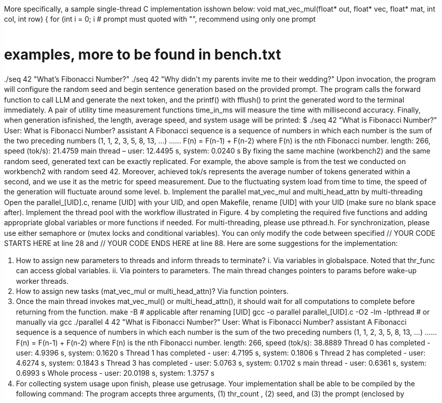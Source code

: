 More specifically, a sample single-thread C implementation isshown below:
void mat_vec_mul(float* out, float* vec, float* mat, int col, int row) { 
for (int i = 0; i   # prompt must quoted with "", recommend using only one prompt 
# examples, more to be found in bench.txt
./seq 42 "What’s Fibonacci Number?"
./seq 42 "Why didn't my parents invite me to their wedding?"
Upon invocation, the program will configure the random seed and begin sentence generation based 
on the provided prompt. The program calls the forward function to call LLM and generate the 
next token, and the printf() with fflush() to print the generated word to the terminal
immediately. A pair of utility time measurement functions time_in_ms will measure the time 
with millisecond accuracy.
Finally, when generation isfinished, the length, average speed, and system usage will be printed:
$ ./seq 42 "What is Fibonacci Number?" 
User: What is Fibonacci Number? 
assistant
A Fibonacci sequence is a sequence of numbers in which each number is the sum of the two 
preceding numbers (1, 1, 2, 3, 5, 8, 13, ...)
......
F(n) = F(n-1) + F(n-2) where F(n) is the nth Fibonacci number. 
length: 266, speed (tok/s): 21.4759
main thread – user: 12.4495 s, system: 0.0240 s
By fixing the same machine (workbench2) and the same random seed, generated text can be 
exactly replicated. For example, the above sample is from the test we conducted on workbench2
with random seed 42. Moreover, achieved tok/s represents the average number of tokens 
generated within a second, and we use it as the metric for speed measurement. Due to the
fluctuating system load from time to time, the speed of the generation will fluctuate around some 
level.
b. Implement the parallel mat_vec_mul and multi_head_attn by multi-threading
Open the parallel_[UID].c, rename [UID] with your UID, and open Makefile, rename [UID] 
with your UID (make sure no blank space after). Implement the thread pool with the workflow 
illustrated in Figure. 4 by completing the required five functions and adding appropriate global 
variables or more functions if needed.
For multi-threading, please use pthread.h. For synchronization, please use either semaphore or 
(mutex locks and conditional variables). You can only modify the code between specified // YOUR 
CODE STARTS HERE at line 28 and // YOUR CODE ENDS HERE at line 88.
Here are some suggestions for the implementation:
1. How to assign new parameters to threads and inform threads to terminate?
i. Via variables in globalspace. Noted that thr_func can access global variables.
ii. Via pointers to parameters. The main thread changes pointers to params before wake-up
worker threads.
2. How to assign new tasks (mat_vec_mul or multi_head_attn)? Via function pointers.
3. Once the main thread invokes mat_vec_mul() or multi_head_attn(), it should wait for all 
computations to complete before returning from the function.
make -B # applicable after renaming [UID]
gcc -o parallel parallel_[UID].c -O2 -lm -lpthread # or manually via gcc
./parallel 4 42 "What is Fibonacci Number?" 
User: What is Fibonacci Number?
assistant
A Fibonacci sequence is a sequence of numbers in which each number is the sum of the two 
preceding numbers (1, 1, 2, 3, 5, 8, 13, ...)
......
F(n) = F(n-1) + F(n-2) where F(n) is the nth Fibonacci number. 
length: 266, speed (tok/s): 38.8889 
Thread 0 has completed - user: 4.9396 s, system: 0.1620 s
Thread 1 has completed - user: 4.7195 s, system: 0.1806 s
Thread 2 has completed - user: 4.6274 s, system: 0.1843 s
Thread 3 has completed - user: 5.0763 s, system: 0.1702 s
main thread - user: 0.6361 s, system: 0.6993 s 
Whole process - user: 20.0198 s, system: 1.3757 s
4. For collecting system usage upon finish, please use getrusage.
Your implementation shall be able to be compiled by the following command:
The program accepts three arguments, (1) thr_count , (2) seed, and (3) the prompt (enclosed by 
